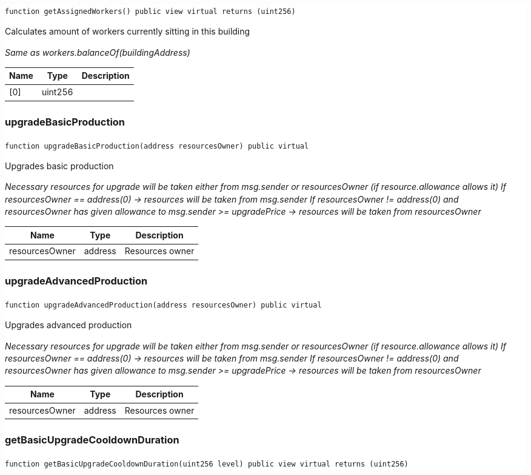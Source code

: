 ```solidity
function getAssignedWorkers() public view virtual returns (uint256)
```

Calculates amount of workers currently sitting in this building

_Same as workers.balanceOf(buildingAddress)_


| Name | Type | Description |
| ---- | ---- | ----------- |
| [0] | uint256 |  |


### upgradeBasicProduction

```solidity
function upgradeBasicProduction(address resourcesOwner) public virtual
```

Upgrades basic production

_Necessary resources for upgrade will be taken either from msg.sender or resourcesOwner (if resource.allowance allows it)
If resourcesOwner == address(0) -> resources will be taken from msg.sender
If resourcesOwner != address(0) and resourcesOwner has given allowance to msg.sender >= upgradePrice -> resources will be taken from resourcesOwner_

| Name | Type | Description |
| ---- | ---- | ----------- |
| resourcesOwner | address | Resources owner |



### upgradeAdvancedProduction

```solidity
function upgradeAdvancedProduction(address resourcesOwner) public virtual
```

Upgrades advanced production

_Necessary resources for upgrade will be taken either from msg.sender or resourcesOwner (if resource.allowance allows it)
If resourcesOwner == address(0) -> resources will be taken from msg.sender
If resourcesOwner != address(0) and resourcesOwner has given allowance to msg.sender >= upgradePrice -> resources will be taken from resourcesOwner_

| Name | Type | Description |
| ---- | ---- | ----------- |
| resourcesOwner | address | Resources owner |



### getBasicUpgradeCooldownDuration

```solidity
function getBasicUpgradeCooldownDuration(uint256 level) public view virtual returns (uint256)
```
